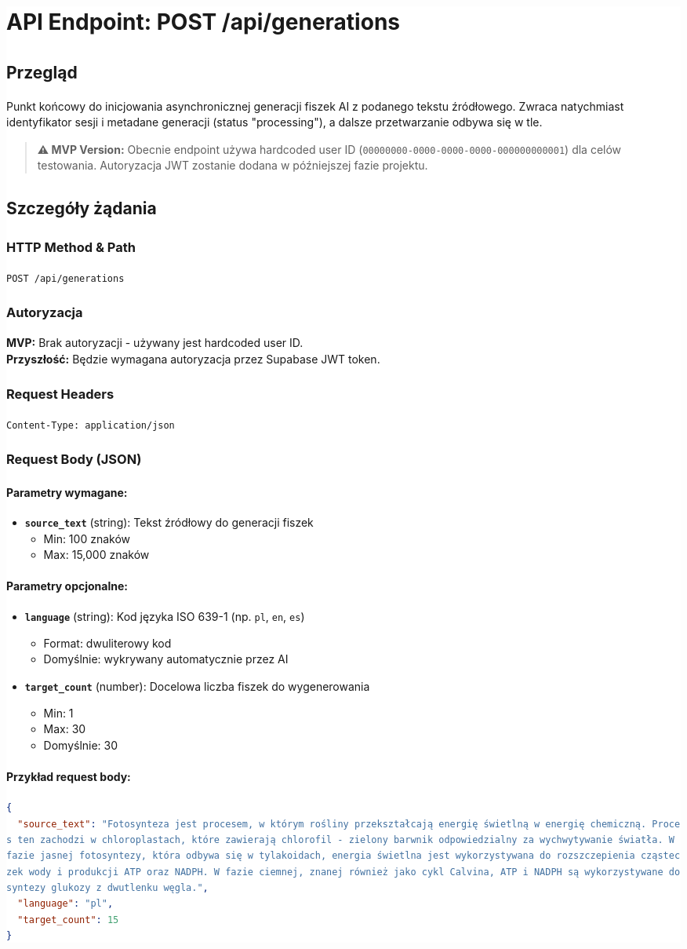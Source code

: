 # API Endpoint: POST /api/generations

## Przegląd
Punkt końcowy do inicjowania asynchronicznej generacji fiszek AI z podanego tekstu źródłowego. Zwraca natychmiast identyfikator sesji i metadane generacji (status "processing"), a dalsze przetwarzanie odbywa się w tle.

> **⚠️ MVP Version:** Obecnie endpoint używa hardcoded user ID (`00000000-0000-0000-0000-000000000001`) dla celów testowania. Autoryzacja JWT zostanie dodana w późniejszej fazie projektu.

## Szczegóły żądania

### HTTP Method & Path
```
POST /api/generations
```

### Autoryzacja
**MVP:** Brak autoryzacji - używany jest hardcoded user ID.  
**Przyszłość:** Będzie wymagana autoryzacja przez Supabase JWT token.

### Request Headers
```
Content-Type: application/json
```

### Request Body (JSON)

#### Parametry wymagane:
- **`source_text`** (string): Tekst źródłowy do generacji fiszek
  - Min: 100 znaków
  - Max: 15,000 znaków

#### Parametry opcjonalne:
- **`language`** (string): Kod języka ISO 639-1 (np. `pl`, `en`, `es`)
  - Format: dwuliterowy kod
  - Domyślnie: wykrywany automatycznie przez AI
  
- **`target_count`** (number): Docelowa liczba fiszek do wygenerowania
  - Min: 1
  - Max: 30
  - Domyślnie: 30

#### Przykład request body:
```json
{
  "source_text": "Fotosynteza jest procesem, w którym rośliny przekształcają energię świetlną w energię chemiczną. Proces ten zachodzi w chloroplastach, które zawierają chlorofil - zielony barwnik odpowiedzialny za wychwytywanie światła. W fazie jasnej fotosyntezy, która odbywa się w tylakoidach, energia świetlna jest wykorzystywana do rozszczepienia cząsteczek wody i produkcji ATP oraz NADPH. W fazie ciemnej, znanej również jako cykl Calvina, ATP i NADPH są wykorzystywane do syntezy glukozy z dwutlenku węgla.",
  "language": "pl",
  "target_count": 15
}
```

